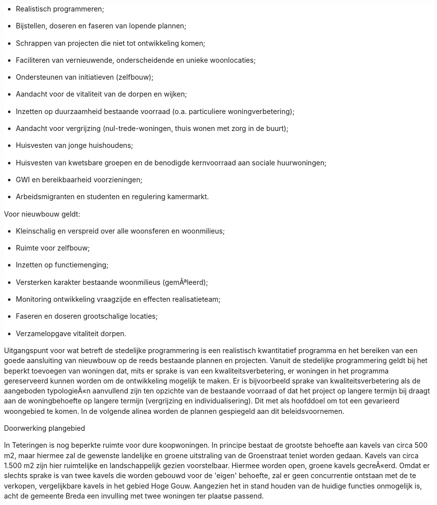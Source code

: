 * Realistisch programmeren;

* Bijstellen, doseren en faseren van lopende plannen;

* Schrappen van projecten die niet tot ontwikkeling komen;

* Faciliteren van vernieuwende, onderscheidende en unieke woonlocaties;

* Ondersteunen van initiatieven (zelfbouw);

* Aandacht voor de vitaliteit van de dorpen en wijken;

* Inzetten op duurzaamheid bestaande voorraad (o.a. particuliere woningverbetering);

* Aandacht voor vergrijzing (nul\-trede\-woningen, thuis wonen met zorg in de buurt);

* Huisvesten van jonge huishoudens;

* Huisvesten van kwetsbare groepen en de benodigde kernvoorraad aan sociale huurwoningen;

* GWI en bereikbaarheid voorzieningen;

* Arbeidsmigranten en studenten en regulering kamermarkt.

Voor nieuwbouw geldt:

* Kleinschalig en verspreid over alle woonsferen en woonmilieus;

* Ruimte voor zelfbouw;

* Inzetten op functiemenging;

* Versterken karakter bestaande woonmilieus (gemÃªleerd);

* Monitoring ontwikkeling vraagzijde en effecten realisatieteam;

* Faseren en doseren grootschalige locaties;

* Verzamelopgave vitaliteit dorpen.

Uitgangspunt voor wat betreft de stedelijke programmering is een realistisch kwantitatief programma en het bereiken van een goede aansluiting van nieuwbouw op de reeds bestaande plannen en projecten. Vanuit de stedelijke programmering geldt bij het beperkt toevoegen van woningen dat, mits er sprake is van een kwaliteitsverbetering, er woningen in het programma gereserveerd kunnen worden om de ontwikkeling mogelijk te maken. Er is bijvoorbeeld sprake van kwaliteitsverbetering als de aangeboden typologieÃ«n aanvullend zijn ten opzichte van de bestaande voorraad of dat het project op langere termijn bij draagt aan de woningbehoefte op langere termijn (vergrijzing en individualisering). Dit met als hoofddoel om tot een gevarieerd woongebied te komen. In de volgende alinea worden de plannen gespiegeld aan dit beleidsvoornemen.

Doorwerking plangebied

In Teteringen is nog beperkte ruimte voor dure koopwoningen. In principe bestaat de grootste behoefte aan kavels van circa 500 m2, maar hiermee zal de gewenste landelijke en groene uitstraling van de Groenstraat teniet worden gedaan. Kavels van circa 1\.500 m2 zijn hier ruimtelijke en landschappelijk gezien voorstelbaar. Hiermee worden open, groene kavels gecreÃ«erd. Omdat er slechts sprake is van twee kavels die worden gebouwd voor de 'eigen' behoefte, zal er geen concurrentie ontstaan met de te verkopen, vergelijkbare kavels in het gebied Hoge Gouw. Aangezien het in stand houden van de huidige functies onmogelijk is, acht de gemeente Breda een invulling met twee woningen ter plaatse passend.
